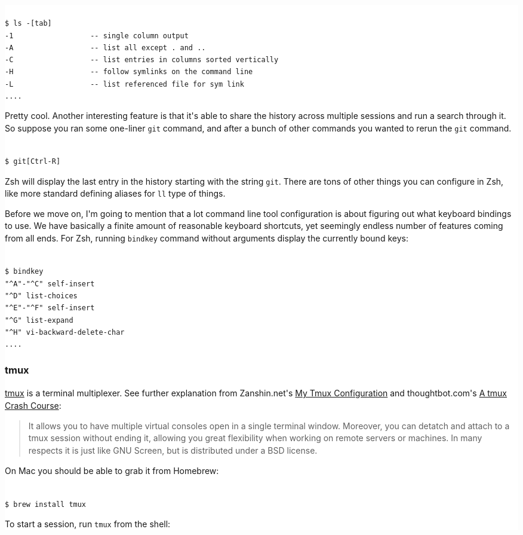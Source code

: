 <code>
$ ls -[tab]
-1                  -- single column output
-A                  -- list all except . and ..
-C                  -- list entries in columns sorted vertically
-H                  -- follow symlinks on the command line
-L                  -- list referenced file for sym link
....
</code>

Pretty cool. Another interesting feature is that it's able to share the history across multiple sessions and run a search through it. So suppose you ran some one-liner `git` command, and after a bunch of other commands you wanted to rerun the `git` command.

<code>
$ git[Ctrl-R]
</code>

Zsh will display the last entry in the history starting with the string `git`.
There are tons of other things you can configure in Zsh, like more standard defining aliases for `ll` type of things.

Before we move on, I'm going to mention that a lot command line tool configuration is about figuring out what keyboard bindings to use. We have basically a finite amount of reasonable keyboard shortcuts, yet seemingly endless number of features coming from all ends. For Zsh, running `bindkey` command without arguments display the currently bound keys:

<code>
$ bindkey 
"^A"-"^C" self-insert
"^D" list-choices
"^E"-"^F" self-insert
"^G" list-expand
"^H" vi-backward-delete-char
....
</code>

### tmux

[tmux](http://tmux.sourceforge.net/) is a terminal multiplexer. See further explanation from Zanshin.net's [My Tmux Configuration](http://zanshin.net/2013/09/05/my-tmux-configuration/) and thoughtbot.com's [A tmux Crash Course](http://robots.thoughtbot.com/a-tmux-crash-course):

> It allows you to have multiple virtual consoles open in a single terminal window. Moreover, you can detatch and attach to a tmux session without ending it, allowing you great flexibility when working on remote servers or machines. In many respects it is just like GNU Screen, but is distributed under a BSD license.

On Mac you should be able to grab it from Homebrew:

<code>
$ brew install tmux
</code>

To start a session, run `tmux` from the shell:
